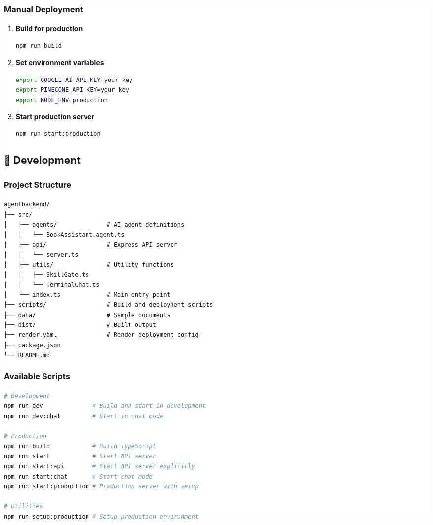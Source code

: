 ### Manual Deployment

1. **Build for production**
   ```bash
   npm run build
   ```

2. **Set environment variables**
   ```bash
   export GOOGLE_AI_API_KEY=your_key
   export PINECONE_API_KEY=your_key
   export NODE_ENV=production
   ```

3. **Start production server**
   ```bash
   npm run start:production
   ```

## 🔧 Development

### Project Structure

```
agentbackend/
├── src/
│   ├── agents/              # AI agent definitions
│   │   └── BookAssistant.agent.ts
│   ├── api/                 # Express API server
│   │   └── server.ts
│   ├── utils/               # Utility functions
│   │   ├── SkillGate.ts
│   │   └── TerminalChat.ts
│   └── index.ts             # Main entry point
├── scripts/                 # Build and deployment scripts
├── data/                    # Sample documents
├── dist/                    # Built output
├── render.yaml              # Render deployment config
├── package.json
└── README.md
```

### Available Scripts

```bash
# Development
npm run dev              # Build and start in development
npm run dev:chat         # Start in chat mode

# Production  
npm run build            # Build TypeScript
npm run start            # Start API server
npm run start:api        # Start API server explicitly
npm run start:chat       # Start chat mode
npm run start:production # Production server with setup

# Utilities
npm run setup:production # Setup production environment
```
